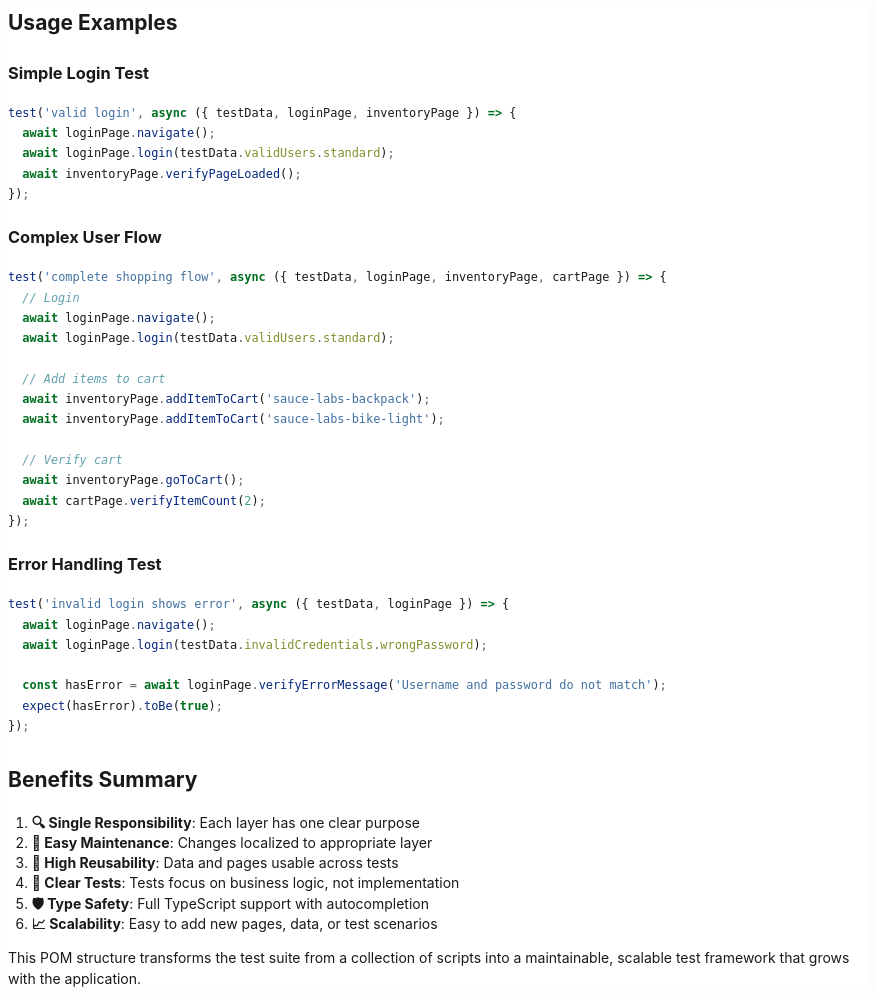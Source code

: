 ## Usage Examples

### Simple Login Test
```typescript
test('valid login', async ({ testData, loginPage, inventoryPage }) => {
  await loginPage.navigate();
  await loginPage.login(testData.validUsers.standard);
  await inventoryPage.verifyPageLoaded();
});
```

### Complex User Flow
```typescript
test('complete shopping flow', async ({ testData, loginPage, inventoryPage, cartPage }) => {
  // Login
  await loginPage.navigate();
  await loginPage.login(testData.validUsers.standard);
  
  // Add items to cart
  await inventoryPage.addItemToCart('sauce-labs-backpack');
  await inventoryPage.addItemToCart('sauce-labs-bike-light');
  
  // Verify cart
  await inventoryPage.goToCart();
  await cartPage.verifyItemCount(2);
});
```

### Error Handling Test
```typescript
test('invalid login shows error', async ({ testData, loginPage }) => {
  await loginPage.navigate();
  await loginPage.login(testData.invalidCredentials.wrongPassword);
  
  const hasError = await loginPage.verifyErrorMessage('Username and password do not match');
  expect(hasError).toBe(true);
});
```

## Benefits Summary

1. **🔍 Single Responsibility**: Each layer has one clear purpose
2. **🔧 Easy Maintenance**: Changes localized to appropriate layer
3. **🔄 High Reusability**: Data and pages usable across tests
4. **📖 Clear Tests**: Tests focus on business logic, not implementation
5. **🛡️ Type Safety**: Full TypeScript support with autocompletion
6. **📈 Scalability**: Easy to add new pages, data, or test scenarios

This POM structure transforms the test suite from a collection of scripts into a maintainable, scalable test framework that grows with the application.

